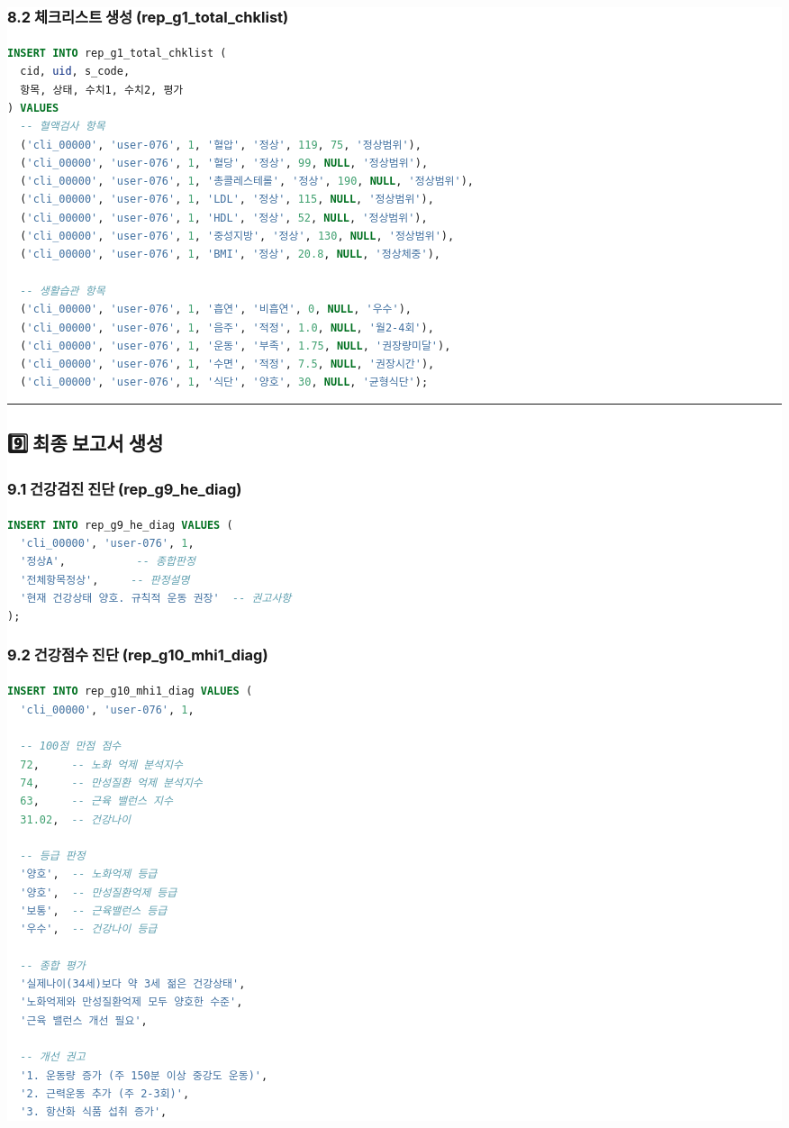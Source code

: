 ### 8.2 체크리스트 생성 (rep_g1_total_chklist)
```sql
INSERT INTO rep_g1_total_chklist (
  cid, uid, s_code,
  항목, 상태, 수치1, 수치2, 평가
) VALUES 
  -- 혈액검사 항목
  ('cli_00000', 'user-076', 1, '혈압', '정상', 119, 75, '정상범위'),
  ('cli_00000', 'user-076', 1, '혈당', '정상', 99, NULL, '정상범위'),
  ('cli_00000', 'user-076', 1, '총콜레스테롤', '정상', 190, NULL, '정상범위'),
  ('cli_00000', 'user-076', 1, 'LDL', '정상', 115, NULL, '정상범위'),
  ('cli_00000', 'user-076', 1, 'HDL', '정상', 52, NULL, '정상범위'),
  ('cli_00000', 'user-076', 1, '중성지방', '정상', 130, NULL, '정상범위'),
  ('cli_00000', 'user-076', 1, 'BMI', '정상', 20.8, NULL, '정상체중'),
  
  -- 생활습관 항목
  ('cli_00000', 'user-076', 1, '흡연', '비흡연', 0, NULL, '우수'),
  ('cli_00000', 'user-076', 1, '음주', '적정', 1.0, NULL, '월2-4회'),
  ('cli_00000', 'user-076', 1, '운동', '부족', 1.75, NULL, '권장량미달'),
  ('cli_00000', 'user-076', 1, '수면', '적정', 7.5, NULL, '권장시간'),
  ('cli_00000', 'user-076', 1, '식단', '양호', 30, NULL, '균형식단');
```

---

## 9️⃣ 최종 보고서 생성

### 9.1 건강검진 진단 (rep_g9_he_diag)
```sql
INSERT INTO rep_g9_he_diag VALUES (
  'cli_00000', 'user-076', 1,
  '정상A',           -- 종합판정
  '전체항목정상',     -- 판정설명
  '현재 건강상태 양호. 규칙적 운동 권장'  -- 권고사항
);
```

### 9.2 건강점수 진단 (rep_g10_mhi1_diag)
```sql
INSERT INTO rep_g10_mhi1_diag VALUES (
  'cli_00000', 'user-076', 1,
  
  -- 100점 만점 점수
  72,     -- 노화 억제 분석지수
  74,     -- 만성질환 억제 분석지수
  63,     -- 근육 밸런스 지수
  31.02,  -- 건강나이
  
  -- 등급 판정
  '양호',  -- 노화억제 등급
  '양호',  -- 만성질환억제 등급
  '보통',  -- 근육밸런스 등급
  '우수',  -- 건강나이 등급
  
  -- 종합 평가
  '실제나이(34세)보다 약 3세 젊은 건강상태',
  '노화억제와 만성질환억제 모두 양호한 수준',
  '근육 밸런스 개선 필요',
  
  -- 개선 권고
  '1. 운동량 증가 (주 150분 이상 중강도 운동)',
  '2. 근력운동 추가 (주 2-3회)',
  '3. 항산화 식품 섭취 증가',
```